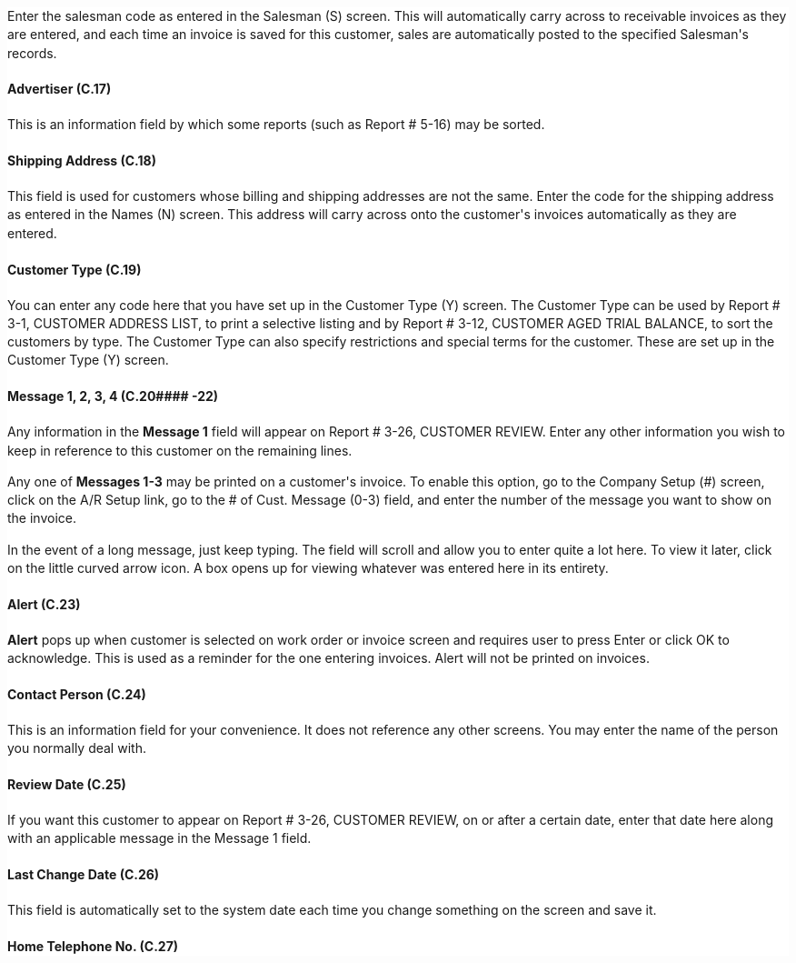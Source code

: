 Enter the salesman code as entered in the Salesman (S) screen. This will automatically carry across to receivable invoices as they are entered, and each time an invoice is saved for this customer, sales are automatically posted to the specified Salesman's records.     
  
#### Advertiser (C.17)    
  
This is an information field by which some reports (such as Report # 5-16) may be sorted.     
  
#### Shipping Address (C.18)     
  
This field is used for customers whose billing and shipping addresses are not the same. Enter the code for the shipping address as entered in the Names (N) screen. This address will carry across onto the customer's invoices automatically as they are entered.     
  
#### Customer Type (C.19)     
  
You can enter any code here that you have set up in the Customer Type (Y) screen. The Customer Type can be used by Report # 3-1, CUSTOMER ADDRESS LIST, to print a selective listing and by Report # 3-12, CUSTOMER AGED TRIAL BALANCE, to sort the customers by type. The Customer Type can also specify restrictions and special terms for the customer. These are set up in the Customer Type (Y) screen.     
  
#### Message 1, 2, 3, 4 (C.20#### -22)     
  
Any information in the **Message 1** field will appear on Report # 3-26, CUSTOMER REVIEW. Enter any other information you wish to keep in reference to this customer on the remaining lines.     
  
Any one of **Messages 1-3** may be printed on a customer's invoice. To enable this option, go to the Company Setup (#) screen, click on the A/R Setup link, go to the # of Cust. Message (0-3) field, and enter the number of the message you want to show on the invoice.   
  
In the event of a long message, just keep typing. The field will scroll and allow you to enter quite a lot here. To view it later, click on the little curved arrow icon. A box opens up for viewing whatever was entered here in its entirety.    
  
#### Alert (C.23)  
  
**Alert** pops up when customer is selected on work order or invoice screen and requires user to press Enter or click OK to acknowledge. This is used as a reminder for the one entering invoices. Alert will not be printed on invoices.    
  
#### Contact Person (C.24)     
  
This is an information field for your convenience. It does not reference any other screens. You may enter the name of the person you normally deal with.     
  
#### Review Date (C.25)     
  
If you want this customer to appear on Report # 3-26, CUSTOMER REVIEW, on or after a certain date, enter that date here along with an applicable message in the Message 1 field.     
  
#### Last Change Date (C.26)     
  
This field is automatically set to the system date each time you change something on the screen and save it.     
  
#### Home Telephone No. (C.27)     
  